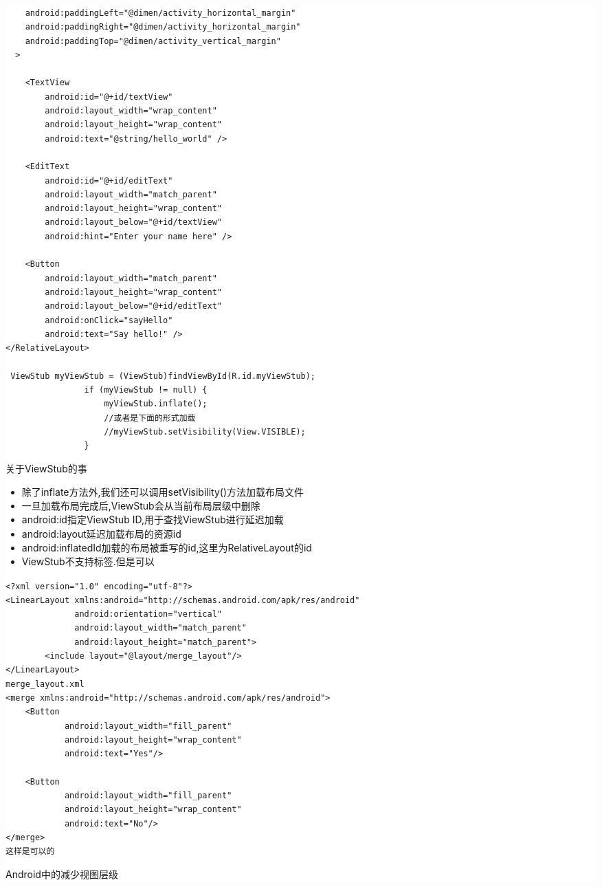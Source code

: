 ```
    android:paddingLeft="@dimen/activity_horizontal_margin"
    android:paddingRight="@dimen/activity_horizontal_margin"
    android:paddingTop="@dimen/activity_vertical_margin"
  >

    <TextView
        android:id="@+id/textView"
        android:layout_width="wrap_content"
        android:layout_height="wrap_content"
        android:text="@string/hello_world" />

    <EditText
        android:id="@+id/editText"
        android:layout_width="match_parent"
        android:layout_height="wrap_content"
        android:layout_below="@+id/textView"
        android:hint="Enter your name here" />

    <Button
        android:layout_width="match_parent"
        android:layout_height="wrap_content"
        android:layout_below="@+id/editText"
        android:onClick="sayHello"
        android:text="Say hello!" />
</RelativeLayout>

 ViewStub myViewStub = (ViewStub)findViewById(R.id.myViewStub);
                if (myViewStub != null) {
                    myViewStub.inflate();
                    //或者是下面的形式加载
                    //myViewStub.setVisibility(View.VISIBLE);
                }
```
关于ViewStub的事
- 除了inflate方法外,我们还可以调用setVisibility()方法加载布局文件
- 一旦加载布局完成后,ViewStub会从当前布局层级中删除
- android:id指定ViewStub ID,用于查找ViewStub进行延迟加载
- android:layout延迟加载布局的资源id
- android:inflatedId加载的布局被重写的id,这里为RelativeLayout的id
- ViewStub不支持<merge>标签.但是可以<include>
```
<?xml version="1.0" encoding="utf-8"?>
<LinearLayout xmlns:android="http://schemas.android.com/apk/res/android"
              android:orientation="vertical"
              android:layout_width="match_parent"
              android:layout_height="match_parent">
        <include layout="@layout/merge_layout"/>
</LinearLayout>
merge_layout.xml
<merge xmlns:android="http://schemas.android.com/apk/res/android">
    <Button
            android:layout_width="fill_parent"
            android:layout_height="wrap_content"
            android:text="Yes"/>

    <Button
            android:layout_width="fill_parent"
            android:layout_height="wrap_content"
            android:text="No"/>
</merge>
这样是可以的
```
Android中的减少视图层级<merge />
